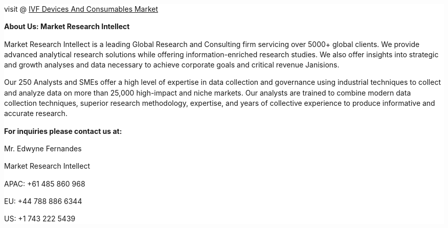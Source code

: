 visit&nbsp;@</strong>&nbsp;</span><span class="font-[700]"><a href="https://www.marketresearchintellect.com/product/global-ivf-devices-and-consumables-market/?utm_source=Linkedin&utm_medium=846" target="_blank" data-tracking-control-name="article-ssr-frontend-pulse_little-text-block" data-tracking-will-navigate="" data-test-link="">IVF Devices And Consumables Market</a></span></p><p><strong><span class="font-[700]">About Us: Market Research Intellect</span></strong></p><p><span class="">Market Research Intellect is a leading Global Research and Consulting firm servicing over 5000+ global clients. We provide advanced analytical research solutions while offering information-enriched research studies.&nbsp;</span>We also offer insights into strategic and growth analyses and data necessary to achieve corporate goals and critical revenue Janisions.</p><p><span class="">Our 250 Analysts and SMEs offer a high level of expertise in data collection and governance using industrial techniques to collect and analyze data on more than 25,000 high-impact and niche markets. Our analysts are trained to combine modern data collection techniques, superior research methodology, expertise, and years of collective experience to produce informative and accurate research.</span></p><p><strong>For inquiries please contact us at:</strong></p><p>Mr. Edwyne Fernandes</p><p>Market Research Intellect</p><p>APAC: +61 485 860 968</p><p>EU: +44 788 886 6344</p><p>US: +1 743 222 5439</p>
